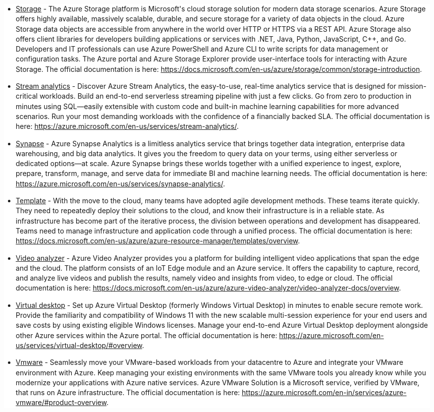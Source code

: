 - [Storage](https://github.com/SebastianUA/terraform/tree/master/azure/examples/storage) - The Azure Storage platform is Microsoft's cloud storage solution for modern data storage scenarios. Azure Storage offers highly available, massively scalable, durable, and secure storage for a variety of data objects in the cloud. Azure Storage data objects are accessible from anywhere in the world over HTTP or HTTPS via a REST API. Azure Storage also offers client libraries for developers building applications or services with .NET, Java, Python, JavaScript, C++, and Go. Developers and IT professionals can use Azure PowerShell and Azure CLI to write scripts for data management or configuration tasks. The Azure portal and Azure Storage Explorer provide user-interface tools for interacting with Azure Storage. The official documentation is here: https://docs.microsoft.com/en-us/azure/storage/common/storage-introduction.

- [Stream analytics](https://github.com/SebastianUA/terraform/tree/master/azure/examples/stream_analytics) - Discover Azure Stream Analytics, the easy-to-use, real-time analytics service that is designed for mission-critical workloads. Build an end-to-end serverless streaming pipeline with just a few clicks. Go from zero to production in minutes using SQL—easily extensible with custom code and built-in machine learning capabilities for more advanced scenarios. Run your most demanding workloads with the confidence of a financially backed SLA. The official documentation is here: https://azure.microsoft.com/en-us/services/stream-analytics/.

- [Synapse](https://github.com/SebastianUA/terraform/tree/master/azure/examples/synapse) - Azure Synapse Analytics is a limitless analytics service that brings together data integration, enterprise data warehousing, and big data analytics. It gives you the freedom to query data on your terms, using either serverless or dedicated options—at scale. Azure Synapse brings these worlds together with a unified experience to ingest, explore, prepare, transform, manage, and serve data for immediate BI and machine learning needs. The official documentation is here: https://azure.microsoft.com/en-us/services/synapse-analytics/.

- [Template](https://github.com/SebastianUA/terraform/tree/master/azure/examples/template) - With the move to the cloud, many teams have adopted agile development methods. These teams iterate quickly. They need to repeatedly deploy their solutions to the cloud, and know their infrastructure is in a reliable state. As infrastructure has become part of the iterative process, the division between operations and development has disappeared. Teams need to manage infrastructure and application code through a unified process. The official documentation is here: https://docs.microsoft.com/en-us/azure/azure-resource-manager/templates/overview.

- [Video analyzer](https://github.com/SebastianUA/terraform/tree/master/azure/examples/video_analyzer) - Azure Video Analyzer provides you a platform for building intelligent video applications that span the edge and the cloud. The platform consists of an IoT Edge module and an Azure service. It offers the capability to capture, record, and analyze live videos and publish the results, namely video and insights from video, to edge or cloud. The official documentation is here: https://docs.microsoft.com/en-us/azure/azure-video-analyzer/video-analyzer-docs/overview.

- [Virtual desktop](https://github.com/SebastianUA/terraform/tree/master/azure/examples/virtual_desktop) - Set up Azure Virtual Desktop (formerly Windows Virtual Desktop) in minutes to enable secure remote work. Provide the familiarity and compatibility of Windows 11 with the new scalable multi-session experience for your end users and save costs by using existing eligible Windows licenses. Manage your end-to-end Azure Virtual Desktop deployment alongside other Azure services within the Azure portal. The official documentation is here: https://azure.microsoft.com/en-us/services/virtual-desktop/#overview.

- [Vmware](https://github.com/SebastianUA/terraform/tree/master/azure/examples/vmware) - Seamlessly move your VMware-based workloads from your datacentre to Azure and integrate your VMware environment with Azure. Keep managing your existing environments with the same VMware tools you already know while you modernize your applications with Azure native services. Azure VMware Solution is a Microsoft service, verified by VMware, that runs on Azure infrastructure. The official documentation is here: https://azure.microsoft.com/en-in/services/azure-vmware/#product-overview.

